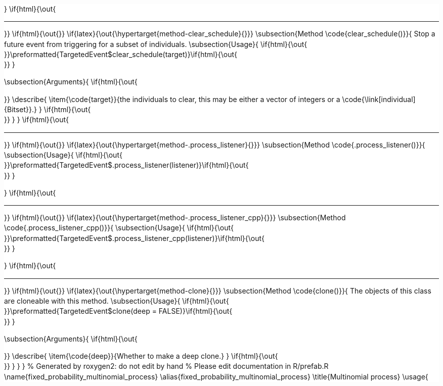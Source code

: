 }
\if{html}{\out{<hr>}}
\if{html}{\out{<a id="method-clear_schedule"></a>}}
\if{latex}{\out{\hypertarget{method-clear_schedule}{}}}
\subsection{Method \code{clear_schedule()}}{
Stop a future event from triggering for a subset of individuals.
\subsection{Usage}{
\if{html}{\out{<div class="r">}}\preformatted{TargetedEvent$clear_schedule(target)}\if{html}{\out{</div>}}
}

\subsection{Arguments}{
\if{html}{\out{<div class="arguments">}}
\describe{
\item{\code{target}}{the individuals to clear, this may be either a vector of integers or
a \code{\link[individual]{Bitset}}.}
}
\if{html}{\out{</div>}}
}
}
\if{html}{\out{<hr>}}
\if{html}{\out{<a id="method-.process_listener"></a>}}
\if{latex}{\out{\hypertarget{method-.process_listener}{}}}
\subsection{Method \code{.process_listener()}}{
\subsection{Usage}{
\if{html}{\out{<div class="r">}}\preformatted{TargetedEvent$.process_listener(listener)}\if{html}{\out{</div>}}
}

}
\if{html}{\out{<hr>}}
\if{html}{\out{<a id="method-.process_listener_cpp"></a>}}
\if{latex}{\out{\hypertarget{method-.process_listener_cpp}{}}}
\subsection{Method \code{.process_listener_cpp()}}{
\subsection{Usage}{
\if{html}{\out{<div class="r">}}\preformatted{TargetedEvent$.process_listener_cpp(listener)}\if{html}{\out{</div>}}
}

}
\if{html}{\out{<hr>}}
\if{html}{\out{<a id="method-clone"></a>}}
\if{latex}{\out{\hypertarget{method-clone}{}}}
\subsection{Method \code{clone()}}{
The objects of this class are cloneable with this method.
\subsection{Usage}{
\if{html}{\out{<div class="r">}}\preformatted{TargetedEvent$clone(deep = FALSE)}\if{html}{\out{</div>}}
}

\subsection{Arguments}{
\if{html}{\out{<div class="arguments">}}
\describe{
\item{\code{deep}}{Whether to make a deep clone.}
}
\if{html}{\out{</div>}}
}
}
}
% Generated by roxygen2: do not edit by hand
% Please edit documentation in R/prefab.R
\name{fixed_probability_multinomial_process}
\alias{fixed_probability_multinomial_process}
\title{Multinomial process}
\usage{